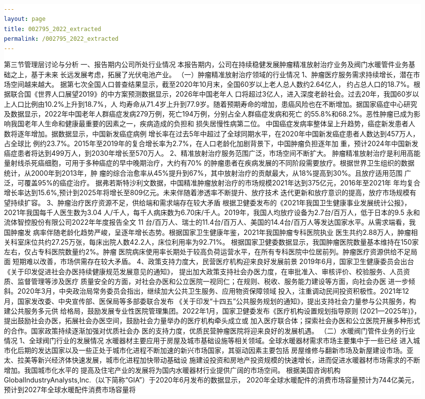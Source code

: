 ```yaml
---
layout: page
title: 002795_2022_extracted
permalink: /002795_2022_extracted
---
```


第三节管理层讨论与分析
一、报告期内公司所处行业情况
本报告期内，公司在持续稳健发展肿瘤精准放射治疗业务及阀门水暖管件业务基础之上，基于未来
长远发展考虑，拓展了光伏电池产业。
（一）肿瘤精准放射治疗领域的行业情况
1、肿瘤医疗服务需求持续增长，潜在市场空间越来越大。
据第七次全国人口普查结果显示，截至2020年10月末，全国60岁以上老人总人数约2.64亿人，
约占总人口的18.7%。根据联合国《世界人口展望2019》的中方案预测数据显示，2026年中国老年人
口将超过3亿人，进入深度老龄社会。过去20年，我国60岁以上人口比例由10.2%上升到18.7%，人
均寿命从71.4岁上升到77.9岁。随着预期寿命的增加，患癌风险也在不断增加。据国家癌症中心研究
及数据显示，2022年中国老年人群癌症发病279万例，死亡194万例，分别占全人群癌症发病和死亡
的55.8%和68.2%。恶性肿瘤已成为影响我国老年人生命和健康最重要的因素之一，疾病造成的负担和
损失居慢性病第二位。
中国癌症发病率整体呈上升趋势，癌症新发患者人数将逐年增加。据数据显示，中国新发癌症病例
增长率在过去5年中超过了全球同期水平，在2020年中国新发癌症患者人数达到457万人，占全球比
例约23.7%。2015年至2019年的复合增长率为2.7%，在人口老龄化加剧背景下，中国肿瘤负担逐年加
重，预计2024年中国新发癌症患者将达到499万人，到2030年增长至570万人。
2、精准放射治疗服务范围广泛，市场空间不断扩大。
肿瘤精准放射治疗是利用高能量射线杀死癌细胞，可用于多种癌症的早中晚期治疗，大约有70%
的肿瘤患者在疾病发展的不同阶段需要放疗。根据世界卫生组织的数据统计，从2000年到2013年，肿
瘤的综合治愈率从45%提升到67%，其中放射治疗的贡献最大，从18%提高到30%。且放疗适用范围
广泛，可覆盖95%的癌症治疗。
据弗若斯特沙利文数据，中国精准肿瘤放射治疗的市场规模2021年达到375亿元，2016年至2021年
年均复合增长率达到15.6%,预计到2025年将增长至809亿元。未来伴随着渗透率不断提升、放疗技术
迭代更新和放疗意识的提高，放疗市场规模有望持续扩容。
3、肿瘤治疗医疗资源不足，供给端和需求端存在较大矛盾
根据卫健委发布的《2021年我国卫生健康事业发展统计公报》，2021年我国每千人医生数为3.04
人/千人，每千人病床数为6.70床/千人。2019年，我国人均放疗设备为2.7台/百万人，低于日本的9.5
永和流体智控股份有限公司2022年年度报告全文
11
台/百万人、瑞士的11.4台/百万人、美国的14.4台/百万人等发达国家水平。从需求端看，我国肿瘤发
病率伴随老龄化趋势严峻，呈逐年增长态势。根据国家卫生健康年鉴，2021年我国肿瘤专科医院执业
医生共约2.88万人，肿瘤相关科室床位共约27.25万张，每床出院人数42.2人，床位利用率为92.71%。
根据国家卫健委数据显示，我国肿瘤医院数量基本维持在150家左右，仅占专科医院数量约2%。肿瘤
医院病床使用率长期处于较高负荷运营水平，在所有专科医院中位居前列。肿瘤医疗资源供给不足局面
短期难以改善，市场供需存在较大矛盾。
4、政策支持力度大，民营医疗机构迎来良好发展前景
2019年6月，国家卫生健康委员会出台《关于印发促进社会办医持续健康规范发展意见的通知》，
提出加大政策支持社会办医力度，在审批准入、审核评价、校验服务、人员资质、监督管理等涉及医疗
质量安全的方面，对社会办医和公立医院一视同仁；在规则、税收、服务能力建设等方面，向社会办医
进一步倾斜。2020年3月，中央政治局常务委员会指出，继续加大公共卫生服务、应用物资保障领域
投入，注重调动民间投资积极性。2021年12月，国家发改委、中央宣传部、医保局等多部委联合发布
《关于印发“十四五”公共服务规划的通知》，提出支持社会力量参与公共服务，构建公共服务多元供
给格局，鼓励发展专业性医院管理集团。2022年1月，国家卫健委发布《医疗机构设置规划指导原则
(2021—2025年)》，提出鼓励社会办医，拓展社会办医空间，鼓励社会力量举办的医疗机构牵头成立或
加入医疗联合体；探索社会办医和公立医院开展多种形式的合作。国家政策持续逐渐加强对优质社会办
医的支持力度，优质民营肿瘤医院将迎来良好的发展机遇。
（二）水暖阀门管件业务的行业情况
1、全球阀门行业的发展情况
水暖器材主要应用于房屋及城市基础设施等相关领域。全球水暖器材需求市场主要集中于一些已经
进入城市化后期的发达国家以及一些正处于城市化进程不断加速的新兴市场国家，其驱动因素主要包括
房屋维修与翻新市场及新屋建设市场。亚太、拉美等新兴经济体快速发展，城市化进程加快带动基础设
施建设投资和房地产投资规模的快速增长，进而促进水暖器材市场需求的不断增加。我国城市化水平的
提高及住宅产业的发展将为国内水暖器材行业提供广阔的市场空间。
根据美国咨询机构GlobalIndustryAnalysts,Inc.（以下简称“GIA”）于2020年6月发布的数据显示，
2020年全球水暖配件的消费市场容量预计为744亿美元，预计到2027年全球水暖配件消费市场容量将